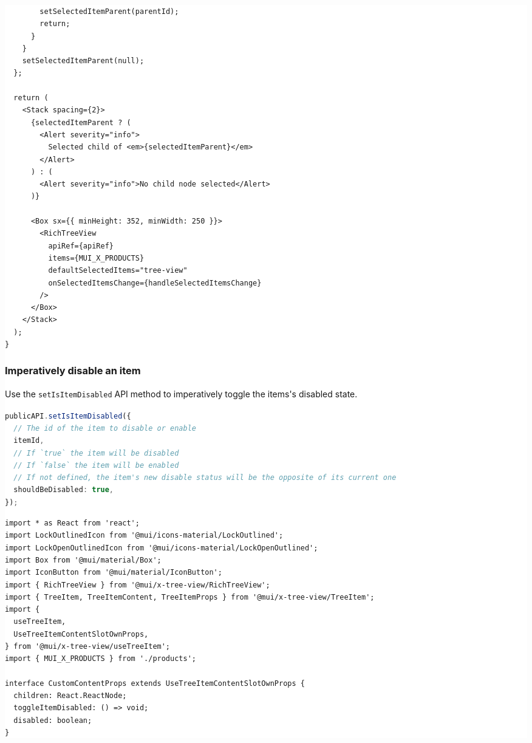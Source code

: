 ```tsx
        setSelectedItemParent(parentId);
        return;
      }
    }
    setSelectedItemParent(null);
  };

  return (
    <Stack spacing={2}>
      {selectedItemParent ? (
        <Alert severity="info">
          Selected child of <em>{selectedItemParent}</em>
        </Alert>
      ) : (
        <Alert severity="info">No child node selected</Alert>
      )}

      <Box sx={{ minHeight: 352, minWidth: 250 }}>
        <RichTreeView
          apiRef={apiRef}
          items={MUI_X_PRODUCTS}
          defaultSelectedItems="tree-view"
          onSelectedItemsChange={handleSelectedItemsChange}
        />
      </Box>
    </Stack>
  );
}

```

### Imperatively disable an item

Use the `setIsItemDisabled` API method to imperatively toggle the items's disabled state.

```ts
publicAPI.setIsItemDisabled({
  // The id of the item to disable or enable
  itemId,
  // If `true` the item will be disabled
  // If `false` the item will be enabled
  // If not defined, the item's new disable status will be the opposite of its current one
  shouldBeDisabled: true,
});
```

```tsx
import * as React from 'react';
import LockOutlinedIcon from '@mui/icons-material/LockOutlined';
import LockOpenOutlinedIcon from '@mui/icons-material/LockOpenOutlined';
import Box from '@mui/material/Box';
import IconButton from '@mui/material/IconButton';
import { RichTreeView } from '@mui/x-tree-view/RichTreeView';
import { TreeItem, TreeItemContent, TreeItemProps } from '@mui/x-tree-view/TreeItem';
import {
  useTreeItem,
  UseTreeItemContentSlotOwnProps,
} from '@mui/x-tree-view/useTreeItem';
import { MUI_X_PRODUCTS } from './products';

interface CustomContentProps extends UseTreeItemContentSlotOwnProps {
  children: React.ReactNode;
  toggleItemDisabled: () => void;
  disabled: boolean;
}
```